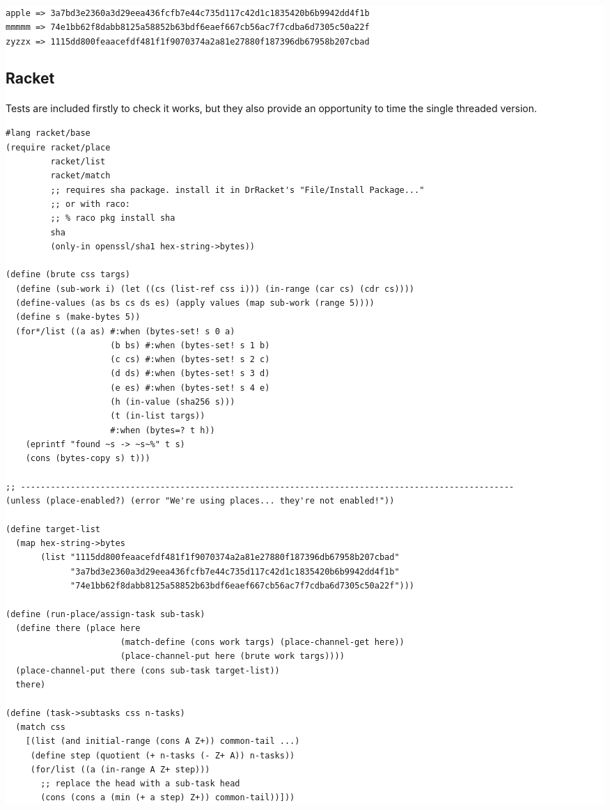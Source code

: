 
```txt
apple => 3a7bd3e2360a3d29eea436fcfb7e44c735d117c42d1c1835420b6b9942dd4f1b
mmmmm => 74e1bb62f8dabb8125a58852b63bdf6eaef667cb56ac7f7cdba6d7305c50a22f
zyzzx => 1115dd800feaacefdf481f1f9070374a2a81e27880f187396db67958b207cbad
```



## Racket


Tests are included firstly to check it works, but they also provide an opportunity to time
the single threaded version.


```racket
#lang racket/base
(require racket/place
         racket/list
         racket/match
         ;; requires sha package. install it in DrRacket's "File/Install Package..."
         ;; or with raco:
         ;; % raco pkg install sha
         sha
         (only-in openssl/sha1 hex-string->bytes))

(define (brute css targs)
  (define (sub-work i) (let ((cs (list-ref css i))) (in-range (car cs) (cdr cs))))
  (define-values (as bs cs ds es) (apply values (map sub-work (range 5))))
  (define s (make-bytes 5))
  (for*/list ((a as) #:when (bytes-set! s 0 a)
                     (b bs) #:when (bytes-set! s 1 b)
                     (c cs) #:when (bytes-set! s 2 c)
                     (d ds) #:when (bytes-set! s 3 d)
                     (e es) #:when (bytes-set! s 4 e)
                     (h (in-value (sha256 s)))
                     (t (in-list targs))
                     #:when (bytes=? t h))
    (eprintf "found ~s -> ~s~%" t s)
    (cons (bytes-copy s) t)))

;; ---------------------------------------------------------------------------------------------------
(unless (place-enabled?) (error "We're using places... they're not enabled!"))

(define target-list
  (map hex-string->bytes
       (list "1115dd800feaacefdf481f1f9070374a2a81e27880f187396db67958b207cbad"
             "3a7bd3e2360a3d29eea436fcfb7e44c735d117c42d1c1835420b6b9942dd4f1b"
             "74e1bb62f8dabb8125a58852b63bdf6eaef667cb56ac7f7cdba6d7305c50a22f")))

(define (run-place/assign-task sub-task)
  (define there (place here
                       (match-define (cons work targs) (place-channel-get here))
                       (place-channel-put here (brute work targs))))
  (place-channel-put there (cons sub-task target-list))
  there)

(define (task->subtasks css n-tasks)
  (match css
    [(list (and initial-range (cons A Z+)) common-tail ...)
     (define step (quotient (+ n-tasks (- Z+ A)) n-tasks))
     (for/list ((a (in-range A Z+ step)))
       ;; replace the head with a sub-task head
       (cons (cons a (min (+ a step) Z+)) common-tail))]))

```